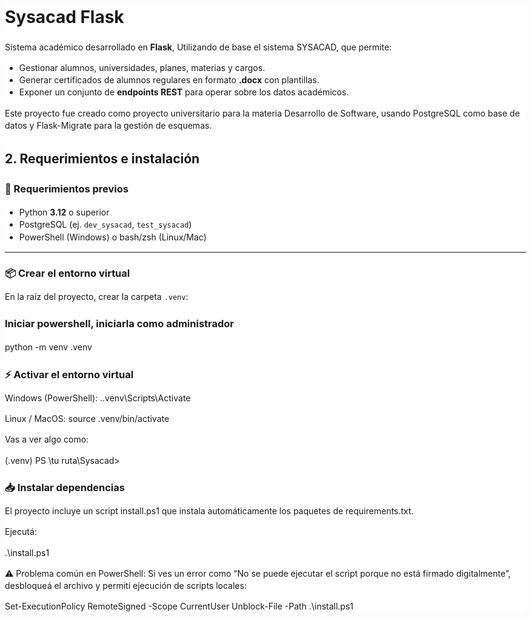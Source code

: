 # Sysacad Flask

Sistema académico desarrollado en **Flask**, Utilizando de base el sistema SYSACAD, que permite:

- Gestionar alumnos, universidades, planes, materias y cargos.  
- Generar certificados de alumnos regulares en formato **.docx** con plantillas.  
- Exponer un conjunto de **endpoints REST** para operar sobre los datos académicos.  

Este proyecto fue creado como proyecto universitario para la materia Desarrollo de Software, usando PostgreSQL como base de datos y Flask-Migrate para la gestión de esquemas.
## 2. Requerimientos e instalación

### 🔧 Requerimientos previos
- Python **3.12** o superior
- PostgreSQL (ej. `dev_sysacad`, `test_sysacad`)
- PowerShell (Windows) o bash/zsh (Linux/Mac)

---

### 📦 Crear el entorno virtual
En la raíz del proyecto, crear la carpeta `.venv`:

### Iniciar powershell, iniciarla como administrador
python -m venv .venv

### ⚡ Activar el entorno virtual
Windows (PowerShell):
.\.venv\Scripts\Activate

Linux / MacOS:
source .venv/bin/activate

Vas a ver algo como:

(.venv) PS \tu ruta\Sysacad>

### 📥 Instalar dependencias

El proyecto incluye un script install.ps1 que instala automáticamente los paquetes de requirements.txt.

Ejecutá:

.\install.ps1


⚠️ Problema común en PowerShell:
Si ves un error como “No se puede ejecutar el script porque no está firmado digitalmente”, desbloqueá el archivo y permití ejecución de scripts locales:

Set-ExecutionPolicy RemoteSigned -Scope CurrentUser
Unblock-File -Path .\install.ps1
